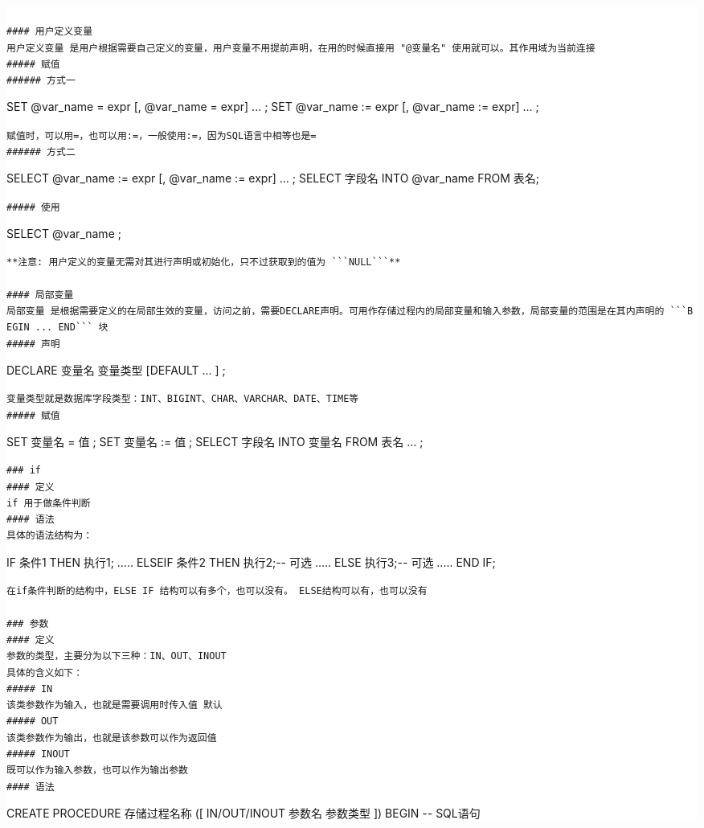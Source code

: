 ```

#### 用户定义变量
用户定义变量 是用户根据需要自己定义的变量，用户变量不用提前声明，在用的时候直接用 "@变量名" 使用就可以。其作用域为当前连接
##### 赋值
###### 方式一
```
SET @var_name = expr [, @var_name = expr] ... ;
SET @var_name := expr [, @var_name := expr] ... ;
```
赋值时，可以用=，也可以用:=，一般使用:=，因为SQL语言中相等也是=
###### 方式二
```
SELECT @var_name := expr [, @var_name := expr] ... ;
SELECT 字段名 INTO @var_name FROM 表名;
```
##### 使用
```
SELECT @var_name ;
```
**注意: 用户定义的变量无需对其进行声明或初始化，只不过获取到的值为 ```NULL```**

#### 局部变量
局部变量 是根据需要定义的在局部生效的变量，访问之前，需要DECLARE声明。可用作存储过程内的局部变量和输入参数，局部变量的范围是在其内声明的 ```BEGIN ... END``` 块
##### 声明
```
DECLARE 变量名 变量类型 [DEFAULT ... ] ;
```
变量类型就是数据库字段类型：INT、BIGINT、CHAR、VARCHAR、DATE、TIME等
##### 赋值
```
SET 变量名 = 值 ;
SET 变量名 := 值 ;
SELECT 字段名 INTO 变量名 FROM 表名 ... ;
```
### if
#### 定义
if 用于做条件判断
#### 语法
具体的语法结构为：
```
IF 条件1 THEN 执行1;
.....
ELSEIF 条件2 THEN 执行2;-- 可选
.....
ELSE 执行3;-- 可选
.....
END IF;
```
在if条件判断的结构中，ELSE IF 结构可以有多个，也可以没有。 ELSE结构可以有，也可以没有

### 参数
#### 定义
参数的类型，主要分为以下三种：IN、OUT、INOUT
具体的含义如下：
##### IN
该类参数作为输入，也就是需要调用时传入值 默认
##### OUT
该类参数作为输出，也就是该参数可以作为返回值
##### INOUT
既可以作为输入参数，也可以作为输出参数
#### 语法
```
CREATE PROCEDURE 存储过程名称 ([ IN/OUT/INOUT 参数名 参数类型 ])
BEGIN
    -- SQL语句